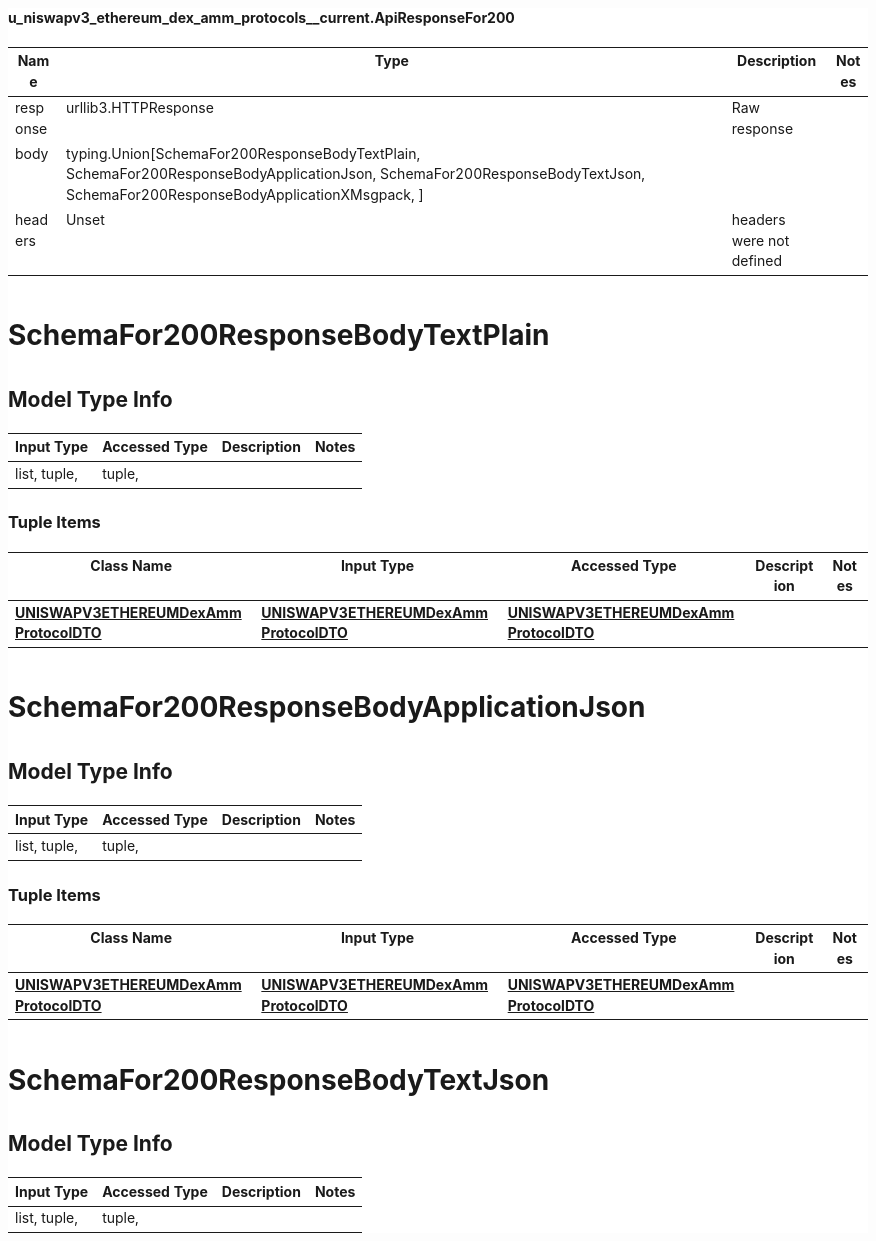 #### u_niswapv3_ethereum_dex_amm_protocols__current.ApiResponseFor200
Name | Type | Description  | Notes
------------- | ------------- | ------------- | -------------
response | urllib3.HTTPResponse | Raw response |
body | typing.Union[SchemaFor200ResponseBodyTextPlain, SchemaFor200ResponseBodyApplicationJson, SchemaFor200ResponseBodyTextJson, SchemaFor200ResponseBodyApplicationXMsgpack, ] |  |
headers | Unset | headers were not defined |

# SchemaFor200ResponseBodyTextPlain

## Model Type Info
Input Type | Accessed Type | Description | Notes
------------ | ------------- | ------------- | -------------
list, tuple,  | tuple,  |  | 

### Tuple Items
Class Name | Input Type | Accessed Type | Description | Notes
------------- | ------------- | ------------- | ------------- | -------------
[**UNISWAPV3ETHEREUMDexAmmProtocolDTO**]({{complexTypePrefix}}UNISWAPV3ETHEREUMDexAmmProtocolDTO.md) | [**UNISWAPV3ETHEREUMDexAmmProtocolDTO**]({{complexTypePrefix}}UNISWAPV3ETHEREUMDexAmmProtocolDTO.md) | [**UNISWAPV3ETHEREUMDexAmmProtocolDTO**]({{complexTypePrefix}}UNISWAPV3ETHEREUMDexAmmProtocolDTO.md) |  | 

# SchemaFor200ResponseBodyApplicationJson

## Model Type Info
Input Type | Accessed Type | Description | Notes
------------ | ------------- | ------------- | -------------
list, tuple,  | tuple,  |  | 

### Tuple Items
Class Name | Input Type | Accessed Type | Description | Notes
------------- | ------------- | ------------- | ------------- | -------------
[**UNISWAPV3ETHEREUMDexAmmProtocolDTO**]({{complexTypePrefix}}UNISWAPV3ETHEREUMDexAmmProtocolDTO.md) | [**UNISWAPV3ETHEREUMDexAmmProtocolDTO**]({{complexTypePrefix}}UNISWAPV3ETHEREUMDexAmmProtocolDTO.md) | [**UNISWAPV3ETHEREUMDexAmmProtocolDTO**]({{complexTypePrefix}}UNISWAPV3ETHEREUMDexAmmProtocolDTO.md) |  | 

# SchemaFor200ResponseBodyTextJson

## Model Type Info
Input Type | Accessed Type | Description | Notes
------------ | ------------- | ------------- | -------------
list, tuple,  | tuple,  |  | 

